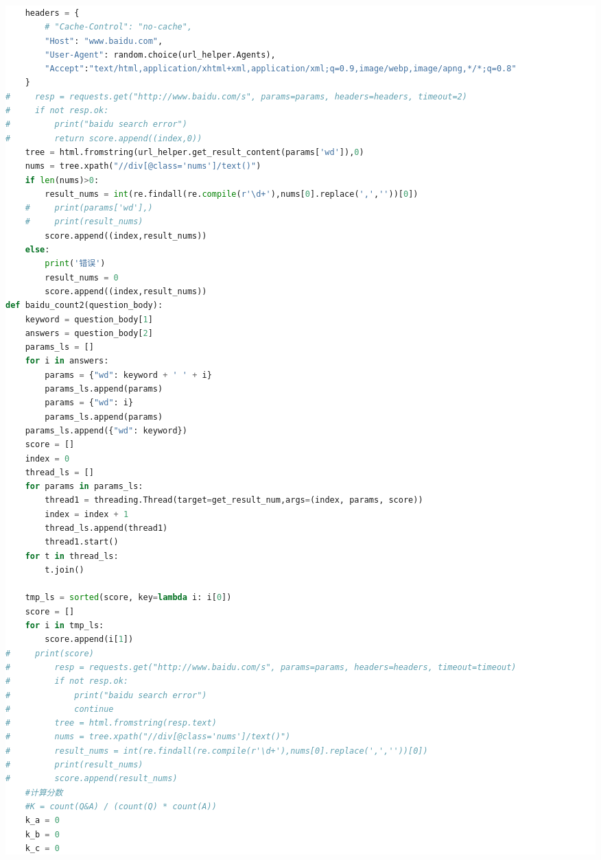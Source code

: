 ```python
    headers = {
        # "Cache-Control": "no-cache",
        "Host": "www.baidu.com",
        "User-Agent": random.choice(url_helper.Agents),
        "Accept":"text/html,application/xhtml+xml,application/xml;q=0.9,image/webp,image/apng,*/*;q=0.8"
    }
#     resp = requests.get("http://www.baidu.com/s", params=params, headers=headers, timeout=2)
#     if not resp.ok:
#         print("baidu search error")
#         return score.append((index,0))
    tree = html.fromstring(url_helper.get_result_content(params['wd']),0)
    nums = tree.xpath("//div[@class='nums']/text()")
    if len(nums)>0:
        result_nums = int(re.findall(re.compile(r'\d+'),nums[0].replace(',',''))[0])
    #     print(params['wd'],)
    #     print(result_nums)
        score.append((index,result_nums))
    else:
        print('错误')
        result_nums = 0
        score.append((index,result_nums))
def baidu_count2(question_body):
    keyword = question_body[1]
    answers = question_body[2]
    params_ls = []
    for i in answers:
        params = {"wd": keyword + ' ' + i}
        params_ls.append(params)
        params = {"wd": i}
        params_ls.append(params)
    params_ls.append({"wd": keyword})
    score = []
    index = 0
    thread_ls = []
    for params in params_ls:
        thread1 = threading.Thread(target=get_result_num,args=(index, params, score))
        index = index + 1
        thread_ls.append(thread1)
        thread1.start()
    for t in thread_ls:
        t.join()
    
    tmp_ls = sorted(score, key=lambda i: i[0])
    score = []
    for i in tmp_ls:
        score.append(i[1])
#     print(score)
#         resp = requests.get("http://www.baidu.com/s", params=params, headers=headers, timeout=timeout)
#         if not resp.ok:
#             print("baidu search error")
#             continue
#         tree = html.fromstring(resp.text)
#         nums = tree.xpath("//div[@class='nums']/text()")
#         result_nums = int(re.findall(re.compile(r'\d+'),nums[0].replace(',',''))[0])
#         print(result_nums)
#         score.append(result_nums)
    #计算分数
    #K = count(Q&A) / (count(Q) * count(A))
    k_a = 0
    k_b = 0
    k_c = 0
```